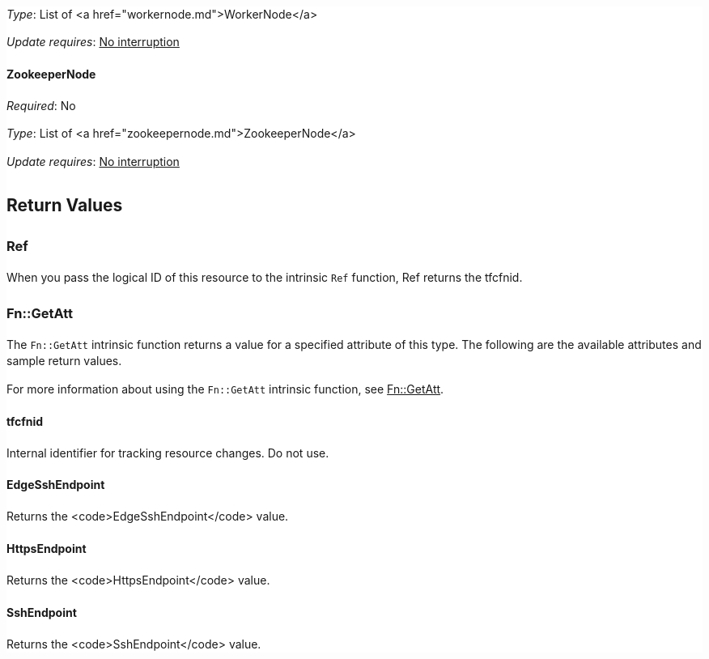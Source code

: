 _Type_: List of &lt;a href=&#34;workernode.md&#34;&gt;WorkerNode&lt;/a&gt;

_Update requires_: [No interruption](https://docs.aws.amazon.com/AWSCloudFormation/latest/UserGuide/using-cfn-updating-stacks-update-behaviors.html#update-no-interrupt)

#### ZookeeperNode

_Required_: No

_Type_: List of &lt;a href=&#34;zookeepernode.md&#34;&gt;ZookeeperNode&lt;/a&gt;

_Update requires_: [No interruption](https://docs.aws.amazon.com/AWSCloudFormation/latest/UserGuide/using-cfn-updating-stacks-update-behaviors.html#update-no-interrupt)

## Return Values

### Ref

When you pass the logical ID of this resource to the intrinsic `Ref` function, Ref returns the tfcfnid.

### Fn::GetAtt

The `Fn::GetAtt` intrinsic function returns a value for a specified attribute of this type. The following are the available attributes and sample return values.

For more information about using the `Fn::GetAtt` intrinsic function, see [Fn::GetAtt](https://docs.aws.amazon.com/AWSCloudFormation/latest/UserGuide/intrinsic-function-reference-getatt.html).

#### tfcfnid

Internal identifier for tracking resource changes. Do not use.

#### EdgeSshEndpoint

Returns the &lt;code&gt;EdgeSshEndpoint&lt;/code&gt; value.

#### HttpsEndpoint

Returns the &lt;code&gt;HttpsEndpoint&lt;/code&gt; value.

#### SshEndpoint

Returns the &lt;code&gt;SshEndpoint&lt;/code&gt; value.

